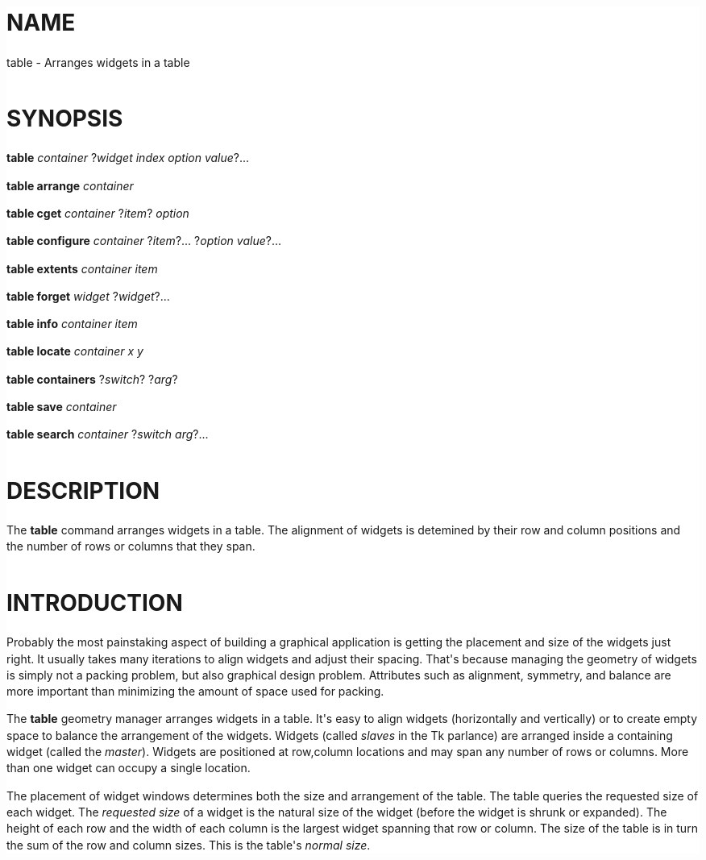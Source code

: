 

NAME
====

table \- Arranges widgets in a table  

SYNOPSIS
========

__table__ *container* ?*widget* *index* *option* *value*?\.\.\.  

__table arrange__ *container*  

__table cget__ *container* ?*item*? *option*  

__table configure__ *container* ?*item*?\.\.\. ?*option* *value*?\.\.\.

__table extents__ *container* *item*  

__table forget__ *widget* ?*widget*?\.\.\.  

__table info__ *container* *item*  

__table locate__ *container* *x* *y*  

__table containers__ ?*switch*? ?*arg*?  

__table save__ *container*  

__table search__ *container* ?*switch* *arg*?\.\.\.  

DESCRIPTION
===========

The __table__ command arranges widgets in a table\.  The alignment of
widgets is detemined by their row and column positions and the number
of rows or columns that they span\.  

INTRODUCTION
============

Probably the most painstaking aspect of building a graphical
application is getting the placement and size of the widgets just
right\.  It usually takes many iterations to align widgets and adjust
their spacing\.  That\'s because managing the geometry of widgets is
simply not a packing problem, but also graphical design problem\.
Attributes such as alignment, symmetry, and balance are more important
than minimizing the amount of space used for packing\.

The __table__ geometry manager arranges widgets in a table\.  It\'s easy to
align widgets (horizontally and vertically) or to create empty space to
balance the arrangement of the widgets\.  Widgets (called *slaves* in the
Tk parlance) are arranged inside a containing widget (called the
*master*)\.  Widgets are positioned at row,column locations and may span
any number of rows or columns\.  More than one widget can occupy a
single location\.  

The placement of widget windows determines both the size and
arrangement of the table\.  The table queries the requested size of each
widget\.  The *requested* *size* of a widget is the natural size of the
widget (before the widget is shrunk or expanded)\.  The height of each
row and the width of each column is the largest widget spanning that
row or column\.  The size of the table is in turn the sum of the row and
column sizes\.  This is the table\'s *normal* *size*\.  
